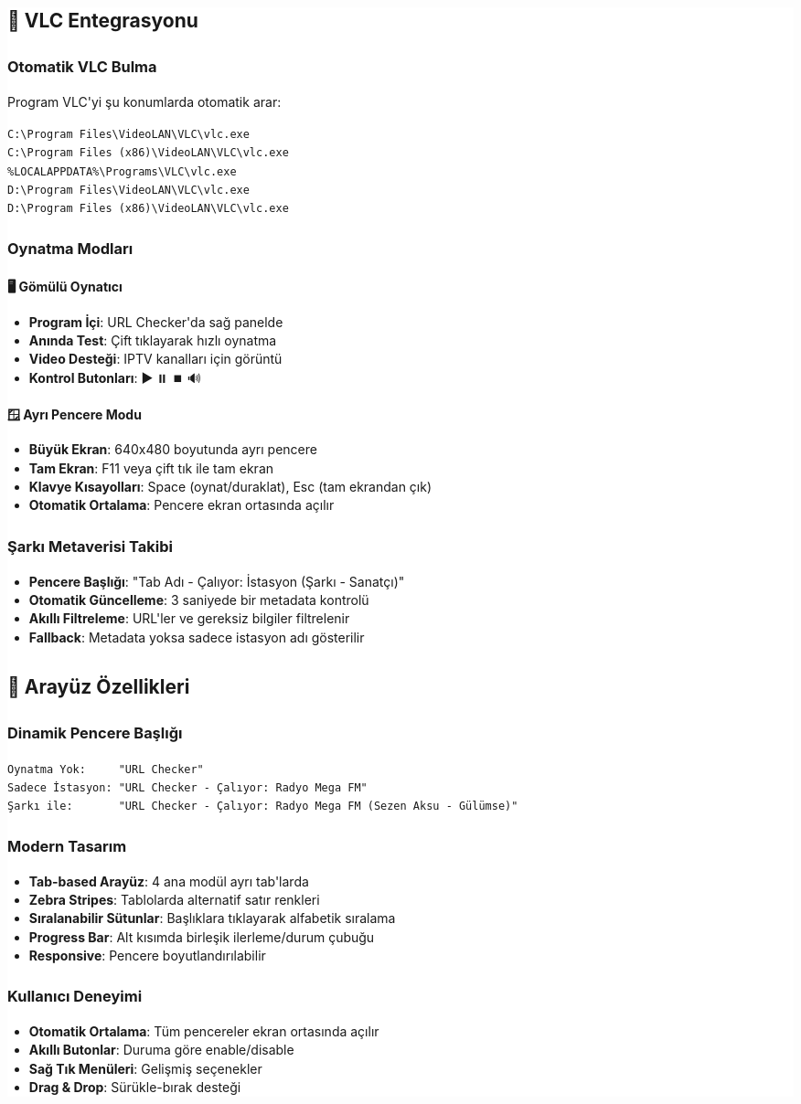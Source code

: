 ## 🎵 VLC Entegrasyonu

### Otomatik VLC Bulma
Program VLC'yi şu konumlarda otomatik arar:
```
C:\Program Files\VideoLAN\VLC\vlc.exe
C:\Program Files (x86)\VideoLAN\VLC\vlc.exe
%LOCALAPPDATA%\Programs\VLC\vlc.exe
D:\Program Files\VideoLAN\VLC\vlc.exe
D:\Program Files (x86)\VideoLAN\VLC\vlc.exe
```

### Oynatma Modları

#### 🖥️ Gömülü Oynatıcı
- **Program İçi**: URL Checker'da sağ panelde
- **Anında Test**: Çift tıklayarak hızlı oynatma
- **Video Desteği**: IPTV kanalları için görüntü
- **Kontrol Butonları**: ▶️ ⏸️ ⏹️ 🔊

#### 🪟 Ayrı Pencere Modu
- **Büyük Ekran**: 640x480 boyutunda ayrı pencere
- **Tam Ekran**: F11 veya çift tık ile tam ekran
- **Klavye Kısayolları**: Space (oynat/duraklat), Esc (tam ekrandan çık)
- **Otomatik Ortalama**: Pencere ekran ortasında açılır

### Şarkı Metaverisi Takibi
- **Pencere Başlığı**: "Tab Adı - Çalıyor: İstasyon (Şarkı - Sanatçı)"
- **Otomatik Güncelleme**: 3 saniyede bir metadata kontrolü
- **Akıllı Filtreleme**: URL'ler ve gereksiz bilgiler filtrelenir
- **Fallback**: Metadata yoksa sadece istasyon adı gösterilir

## 🎨 Arayüz Özellikleri

### Dinamik Pencere Başlığı
```
Oynatma Yok:     "URL Checker"
Sadece İstasyon: "URL Checker - Çalıyor: Radyo Mega FM"
Şarkı ile:       "URL Checker - Çalıyor: Radyo Mega FM (Sezen Aksu - Gülümse)"
```

### Modern Tasarım
- **Tab-based Arayüz**: 4 ana modül ayrı tab'larda
- **Zebra Stripes**: Tablolarda alternatif satır renkleri
- **Sıralanabilir Sütunlar**: Başlıklara tıklayarak alfabetik sıralama
- **Progress Bar**: Alt kısımda birleşik ilerleme/durum çubuğu
- **Responsive**: Pencere boyutlandırılabilir

### Kullanıcı Deneyimi
- **Otomatik Ortalama**: Tüm pencereler ekran ortasında açılır
- **Akıllı Butonlar**: Duruma göre enable/disable
- **Sağ Tık Menüleri**: Gelişmiş seçenekler
- **Drag & Drop**: Sürükle-bırak desteği
